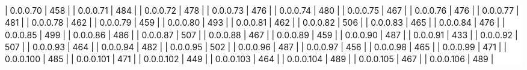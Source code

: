 | 0.0.0.70 | 458 |
| 0.0.0.71 | 484 |
| 0.0.0.72 | 478 |
| 0.0.0.73 | 476 |
| 0.0.0.74 | 480 |
| 0.0.0.75 | 467 |
| 0.0.0.76 | 476 |
| 0.0.0.77 | 481 |
| 0.0.0.78 | 462 |
| 0.0.0.79 | 459 |
| 0.0.0.80 | 493 |
| 0.0.0.81 | 462 |
| 0.0.0.82 | 506 |
| 0.0.0.83 | 465 |
| 0.0.0.84 | 476 |
| 0.0.0.85 | 499 |
| 0.0.0.86 | 486 |
| 0.0.0.87 | 507 |
| 0.0.0.88 | 467 |
| 0.0.0.89 | 459 |
| 0.0.0.90 | 487 |
| 0.0.0.91 | 433 |
| 0.0.0.92 | 507 |
| 0.0.0.93 | 464 |
| 0.0.0.94 | 482 |
| 0.0.0.95 | 502 |
| 0.0.0.96 | 487 |
| 0.0.0.97 | 456 |
| 0.0.0.98 | 465 |
| 0.0.0.99 | 471 |
| 0.0.0.100 | 485 |
| 0.0.0.101 | 471 |
| 0.0.0.102 | 449 |
| 0.0.0.103 | 464 |
| 0.0.0.104 | 489 |
| 0.0.0.105 | 467 |
| 0.0.0.106 | 489 |